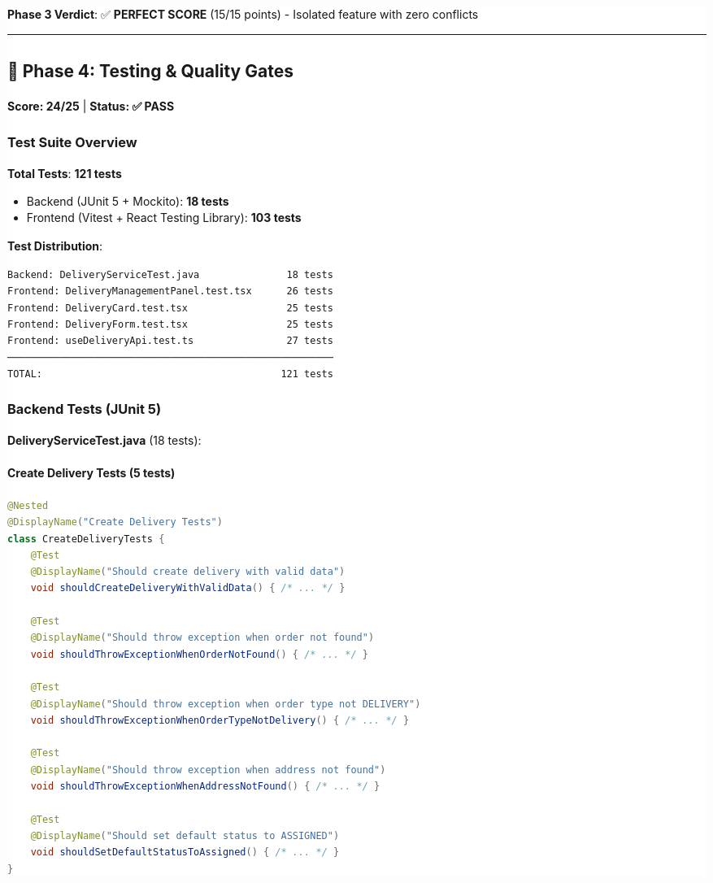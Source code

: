 **Phase 3 Verdict**: ✅ **PERFECT SCORE** (15/15 points) - Isolated feature with zero conflicts

---

## 🧪 Phase 4: Testing & Quality Gates
**Score: 24/25** | **Status: ✅ PASS**

### Test Suite Overview

**Total Tests**: **121 tests**
- Backend (JUnit 5 + Mockito): **18 tests**
- Frontend (Vitest + React Testing Library): **103 tests**

**Test Distribution**:
```
Backend: DeliveryServiceTest.java               18 tests
Frontend: DeliveryManagementPanel.test.tsx      26 tests
Frontend: DeliveryCard.test.tsx                 25 tests
Frontend: DeliveryForm.test.tsx                 25 tests
Frontend: useDeliveryApi.test.ts                27 tests
────────────────────────────────────────────────────────
TOTAL:                                         121 tests
```

### Backend Tests (JUnit 5)

**DeliveryServiceTest.java** (18 tests):

#### Create Delivery Tests (5 tests)
```java
@Nested
@DisplayName("Create Delivery Tests")
class CreateDeliveryTests {
    @Test
    @DisplayName("Should create delivery with valid data")
    void shouldCreateDeliveryWithValidData() { /* ... */ }
    
    @Test
    @DisplayName("Should throw exception when order not found")
    void shouldThrowExceptionWhenOrderNotFound() { /* ... */ }
    
    @Test
    @DisplayName("Should throw exception when order type not DELIVERY")
    void shouldThrowExceptionWhenOrderTypeNotDelivery() { /* ... */ }
    
    @Test
    @DisplayName("Should throw exception when address not found")
    void shouldThrowExceptionWhenAddressNotFound() { /* ... */ }
    
    @Test
    @DisplayName("Should set default status to ASSIGNED")
    void shouldSetDefaultStatusToAssigned() { /* ... */ }
}
```
